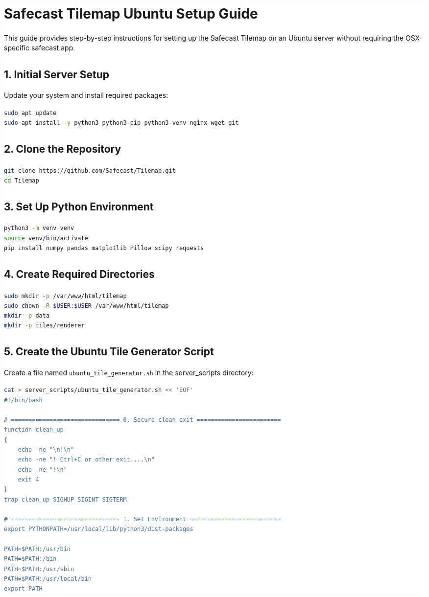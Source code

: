 # Safecast Tilemap Ubuntu Setup Guide

This guide provides step-by-step instructions for setting up the Safecast Tilemap on an Ubuntu server without requiring the OSX-specific safecast.app.

## 1. Initial Server Setup

Update your system and install required packages:

```bash
sudo apt update
sudo apt install -y python3 python3-pip python3-venv nginx wget git
```

## 2. Clone the Repository

```bash
git clone https://github.com/Safecast/Tilemap.git
cd Tilemap
```

## 3. Set Up Python Environment

```bash
python3 -m venv venv
source venv/bin/activate
pip install numpy pandas matplotlib Pillow scipy requests
```

## 4. Create Required Directories

```bash
sudo mkdir -p /var/www/html/tilemap
sudo chown -R $USER:$USER /var/www/html/tilemap
mkdir -p data
mkdir -p tiles/renderer
```

## 5. Create the Ubuntu Tile Generator Script

Create a file named `ubuntu_tile_generator.sh` in the server_scripts directory:

```bash
cat > server_scripts/ubuntu_tile_generator.sh << 'EOF'
#!/bin/bash

# =============================== 0. Secure clean exit ========================
function clean_up
{
    echo -ne "\n!\n"
    echo -ne "! Ctrl+C or other exit....\n"
    echo -ne "!\n"
    exit 4
}
trap clean_up SIGHUP SIGINT SIGTERM

# =============================== 1. Set Environment ==========================
export PYTHONPATH=/usr/local/lib/python3/dist-packages

PATH=$PATH:/usr/bin
PATH=$PATH:/bin
PATH=$PATH:/usr/sbin
PATH=$PATH:/usr/local/bin
export PATH
```